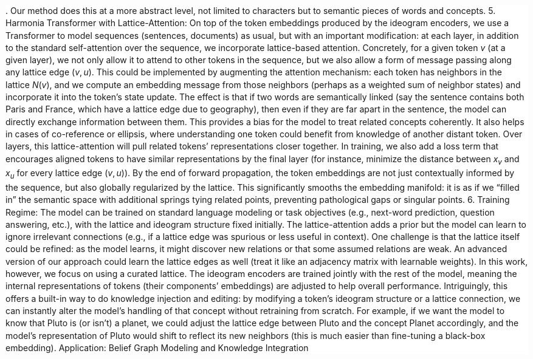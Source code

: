 . Our method does this at a more abstract level, not limited to characters but to semantic pieces of words and concepts. 5. Harmonia Transformer with Lattice-Attention: On top of the token embeddings produced by the ideogram encoders, we use a Transformer to model sequences (sentences, documents) as usual, but with an important modification: at each layer, in addition to the standard self-attention over the sequence, we incorporate lattice-based attention. Concretely, for a given token $v$ (at a given layer), we not only allow it to attend to other tokens in the sequence, but we also allow a form of message passing along any lattice edge $(v, u)$. This could be implemented by augmenting the attention mechanism: each token has neighbors in the lattice $N(v)$, and we compute an embedding message from those neighbors (perhaps as a weighted sum of neighbor states) and incorporate it into the token’s state update. The effect is that if two words are semantically linked (say the sentence contains both Paris and France, which have a lattice edge due to geography), then even if they are far apart in the sentence, the model can directly exchange information between them. This provides a bias for the model to treat related concepts coherently. It also helps in cases of co-reference or ellipsis, where understanding one token could benefit from knowledge of another distant token. Over layers, this lattice-attention will pull related tokens’ representations closer together. In training, we also add a loss term that encourages aligned tokens to have similar representations by the final layer (for instance, minimize the distance between $x_v$ and $x_u$ for every lattice edge $(v, u)$). By the end of forward propagation, the token embeddings are not just contextually informed by the sequence, but also globally regularized by the lattice. This significantly smooths the embedding manifold: it is as if we “filled in” the semantic space with additional springs tying related points, preventing pathological gaps or singular points. 6. Training Regime: The model can be trained on standard language modeling or task objectives (e.g., next-word prediction, question answering, etc.), with the lattice and ideogram structure fixed initially. The lattice-attention adds a prior but the model can learn to ignore irrelevant connections (e.g., if a lattice edge was spurious or less useful in context). One challenge is that the lattice itself could be refined: as the model learns, it might discover new relations or that some assumed relations are weak. An advanced version of our approach could learn the lattice edges as well (treat it like an adjacency matrix with learnable weights). In this work, however, we focus on using a curated lattice. The ideogram encoders are trained jointly with the rest of the model, meaning the internal representations of tokens (their components’ embeddings) are adjusted to help overall performance. Intriguingly, this offers a built-in way to do knowledge injection and editing: by modifying a token’s ideogram structure or a lattice connection, we can instantly alter the model’s handling of that concept without retraining from scratch. For example, if we want the model to know that Pluto is (or isn’t) a planet, we could adjust the lattice edge between Pluto and the concept Planet accordingly, and the model’s representation of Pluto would shift to reflect its new neighbors (this is much easier than fine-tuning a black-box embedding).
Application: Belief Graph Modeling and Knowledge Integration